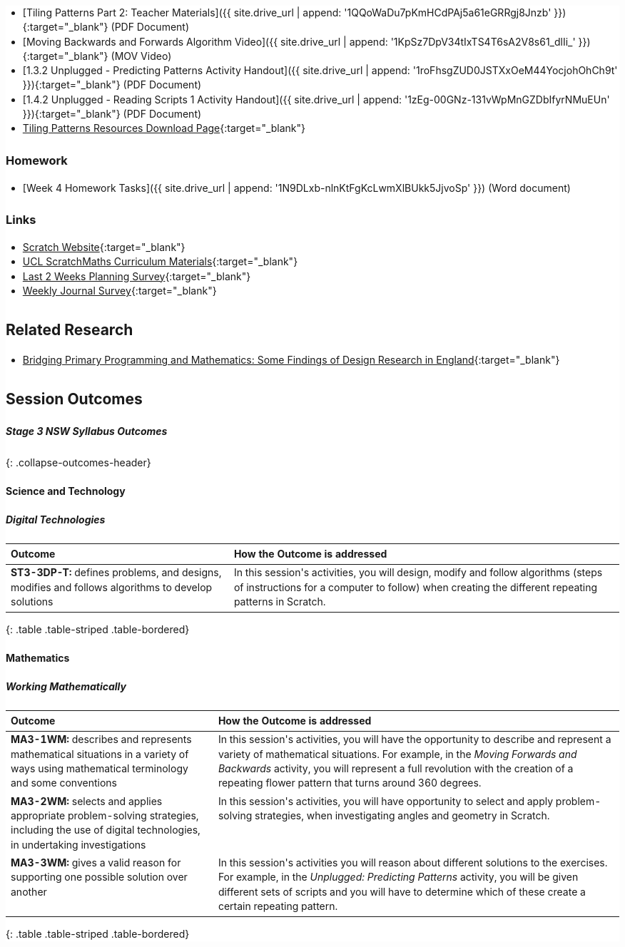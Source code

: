- [Tiling Patterns Part 2: Teacher Materials]({{ site.drive_url | append: '1QQoWaDu7pKmHCdPAj5a61eGRRgj8Jnzb' }}){:target="_blank"} (PDF Document)
- [Moving Backwards and Forwards Algorithm Video]({{ site.drive_url | append: '1KpSz7DpV34tIxTS4T6sA2V8s61_dlIi_' }}){:target="_blank"} (MOV Video)
- [1.3.2 Unplugged - Predicting Patterns Activity Handout]({{ site.drive_url | append: '1roFhsgZUD0JSTXxOeM44YocjohOhCh9t' }}){:target="_blank"} (PDF Document)
- [1.4.2 Unplugged - Reading Scripts 1 Activity Handout]({{ site.drive_url | append: '1zEg-00GNz-131vWpMnGZDbIfyrNMuEUn' }}){:target="_blank"} (PDF Document)
- [Tiling Patterns Resources Download Page](http://www.ucl.ac.uk/ioe/research/projects/scratchmaths/curriculum-materials/module-1-tiling-patterns){:target="_blank"}

### Homework

- [Week 4 Homework Tasks]({{ site.drive_url | append: '1N9DLxb-nlnKtFgKcLwmXlBUkk5JjvoSp' }}) (Word document)

### Links

- [Scratch Website](https://scratch.mit.edu/){:target="_blank"}
- [UCL ScratchMaths Curriculum Materials](http://www.ucl.ac.uk/ioe/research/projects/scratchmaths){:target="_blank"}
- [Last 2 Weeks Planning Survey](https://www.surveymonkey.com/r/cs3_planning){:target="_blank"}
- [Weekly Journal Survey](https://www.surveymonkey.com/r/uon_coding_journal){:target="_blank"}

## Related Research

- [Bridging Primary Programming and Mathematics: Some Findings of Design Research in England](https://link.springer.com/article/10.1007/s40751-017-0028-x){:target="_blank"}

## Session Outcomes

##### Stage 3 NSW Syllabus Outcomes
{: .collapse-outcomes-header}

####  Science and Technology

##### Digital Technologies

| Outcome                                                                                        | How the Outcome is addressed                                                                                                                                                            |
|:-----------------------------------------------------------------------------------------------|:----------------------------------------------------------------------------------------------------------------------------------------------------------------------------------------|
| **ST3-3DP-T:** defines problems, and designs, modifies and follows algorithms to develop solutions | In this session's activities, you will design, modify and follow algorithms (steps of instructions for a computer to follow) when creating the different repeating patterns in Scratch. |
{: .table .table-striped .table-bordered}

####  Mathematics

##### Working Mathematically

| Outcome                                                                                                                                       | How the Outcome is addressed                                                                                                                                                                                                                                                                                |
|:----------------------------------------------------------------------------------------------------------------------------------------------|:------------------------------------------------------------------------------------------------------------------------------------------------------------------------------------------------------------------------------------------------------------------------------------------------------------|
| **MA3-1WM:** describes and represents mathematical situations in a variety of ways using mathematical terminology and some conventions            | In this session's activities, you will have the opportunity to describe and represent a variety of mathematical situations. For example, in the *Moving Forwards and Backwards* activity, you will represent a full revolution with the creation of a repeating flower pattern that turns around 360 degrees. |
| **MA3-2WM:** selects and applies appropriate problem-solving strategies, including the use of digital technologies, in undertaking investigations | In this session's activities, you will have opportunity to select and apply problem-solving strategies, when investigating angles and geometry in Scratch.                                                                                                                                                  |
| **MA3-3WM:** gives a valid reason for supporting one possible solution over another                                                               | In this session's activities you will reason about different solutions to the exercises. For example, in the *Unplugged: Predicting Patterns* activity, you will be given different sets of scripts and you will have to determine which of these create a certain repeating pattern.                         |
{: .table .table-striped .table-bordered}
